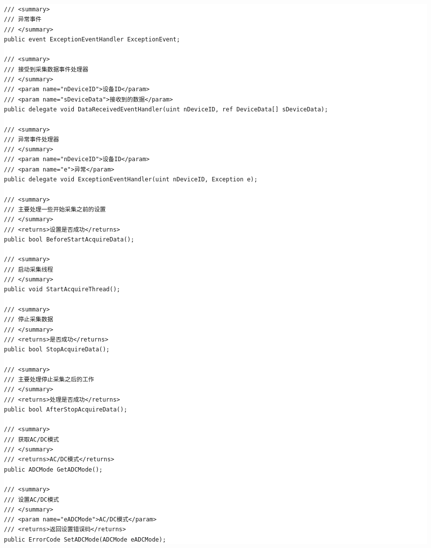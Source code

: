     /// <summary>
    /// 异常事件
    /// </summary>
    public event ExceptionEventHandler ExceptionEvent;

    /// <summary>
    /// 接受到采集数据事件处理器
    /// </summary>
    /// <param name="nDeviceID">设备ID</param>
    /// <param name="sDeviceData">接收到的数据</param>
    public delegate void DataReceivedEventHandler(uint nDeviceID, ref DeviceData[] sDeviceData);

    /// <summary>
    /// 异常事件处理器
    /// </summary>
    /// <param name="nDeviceID">设备ID</param>
    /// <param name="e">异常</param>
    public delegate void ExceptionEventHandler(uint nDeviceID, Exception e);

    /// <summary>
    /// 主要处理一些开始采集之前的设置
    /// </summary>
    /// <returns>设置是否成功</returns>
    public bool BeforeStartAcquireData();

    /// <summary>
    /// 启动采集线程
    /// </summary>
    public void StartAcquireThread();

    /// <summary>
    /// 停止采集数据
    /// </summary>
    /// <returns>是否成功</returns>
    public bool StopAcquireData();

    /// <summary>
    /// 主要处理停止采集之后的工作
    /// </summary>
    /// <returns>处理是否成功</returns>
    public bool AfterStopAcquireData();

    /// <summary>
    /// 获取AC/DC模式
    /// </summary>
    /// <returns>AC/DC模式</returns>
    public ADCMode GetADCMode();

    /// <summary>
    /// 设置AC/DC模式
    /// </summary>
    /// <param name="eADCMode">AC/DC模式</param>
    /// <returns>返回设置错误码</returns>
    public ErrorCode SetADCMode(ADCMode eADCMode);
